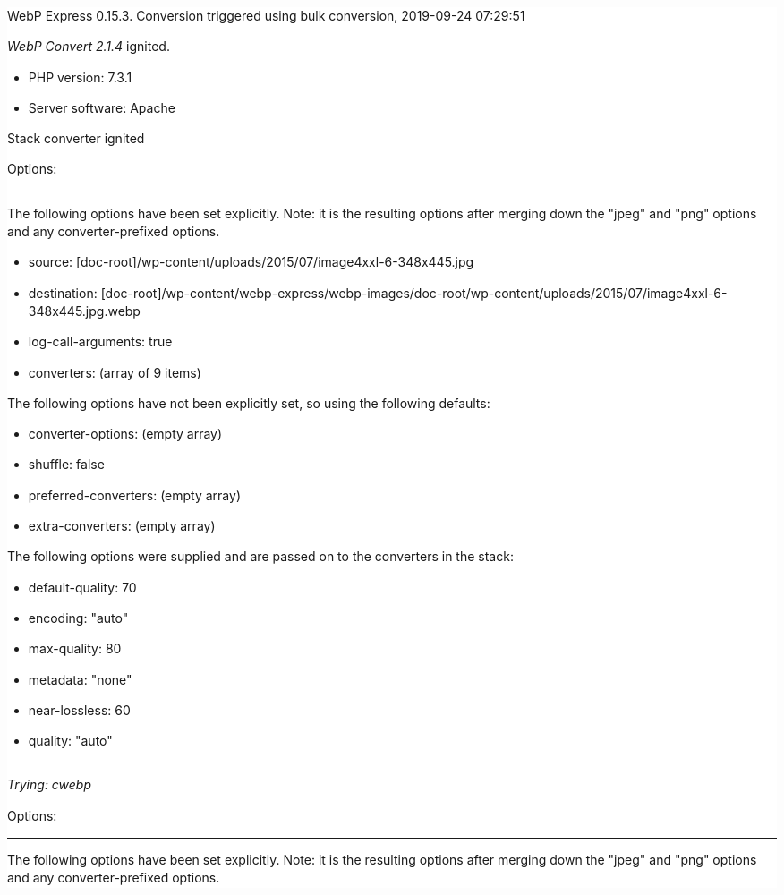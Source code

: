 WebP Express 0.15.3. Conversion triggered using bulk conversion, 2019-09-24 07:29:51


*WebP Convert 2.1.4*  ignited.

- PHP version: 7.3.1

- Server software: Apache


Stack converter ignited


Options:

------------

The following options have been set explicitly. Note: it is the resulting options after merging down the "jpeg" and "png" options and any converter-prefixed options.

- source: [doc-root]/wp-content/uploads/2015/07/image4xxl-6-348x445.jpg

- destination: [doc-root]/wp-content/webp-express/webp-images/doc-root/wp-content/uploads/2015/07/image4xxl-6-348x445.jpg.webp

- log-call-arguments: true

- converters: (array of 9 items)


The following options have not been explicitly set, so using the following defaults:

- converter-options: (empty array)

- shuffle: false

- preferred-converters: (empty array)

- extra-converters: (empty array)


The following options were supplied and are passed on to the converters in the stack:

- default-quality: 70

- encoding: "auto"

- max-quality: 80

- metadata: "none"

- near-lossless: 60

- quality: "auto"

------------



*Trying: cwebp* 


Options:

------------

The following options have been set explicitly. Note: it is the resulting options after merging down the "jpeg" and "png" options and any converter-prefixed options.
